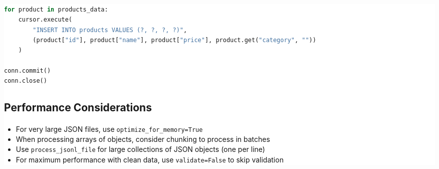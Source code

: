 ```python
for product in products_data:
    cursor.execute(
        "INSERT INTO products VALUES (?, ?, ?, ?)",
        (product["id"], product["name"], product["price"], product.get("category", ""))
    )

conn.commit()
conn.close()
```

## Performance Considerations

- For very large JSON files, use `optimize_for_memory=True`
- When processing arrays of objects, consider chunking to process in batches
- Use `process_jsonl_file` for large collections of JSON objects (one per line)
- For maximum performance with clean data, use `validate=False` to skip validation 